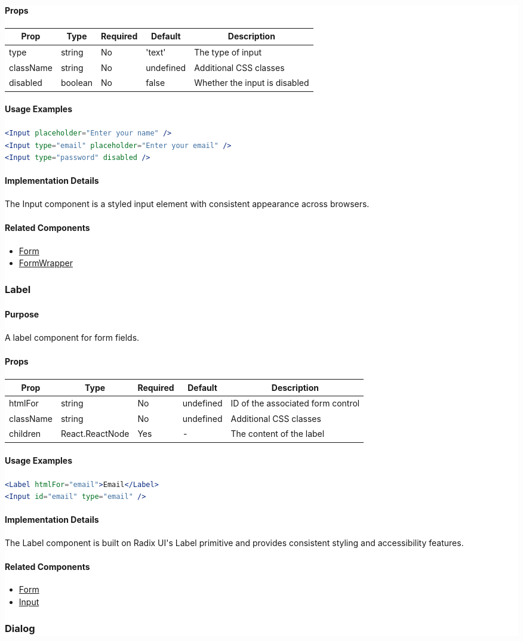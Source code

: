 #### Props
| Prop | Type | Required | Default | Description |
|------|------|----------|---------|-------------|
| type | string | No | 'text' | The type of input |
| className | string | No | undefined | Additional CSS classes |
| disabled | boolean | No | false | Whether the input is disabled |

#### Usage Examples
```jsx
<Input placeholder="Enter your name" />
<Input type="email" placeholder="Enter your email" />
<Input type="password" disabled />
```

#### Implementation Details
The Input component is a styled input element with consistent appearance across browsers.

#### Related Components
- [Form](#form)
- [FormWrapper](#formwrapper)

### Label

#### Purpose
A label component for form fields.

#### Props
| Prop | Type | Required | Default | Description |
|------|------|----------|---------|-------------|
| htmlFor | string | No | undefined | ID of the associated form control |
| className | string | No | undefined | Additional CSS classes |
| children | React.ReactNode | Yes | - | The content of the label |

#### Usage Examples
```jsx
<Label htmlFor="email">Email</Label>
<Input id="email" type="email" />
```

#### Implementation Details
The Label component is built on Radix UI's Label primitive and provides consistent styling and accessibility features.

#### Related Components
- [Form](#form)
- [Input](#input)

### Dialog

